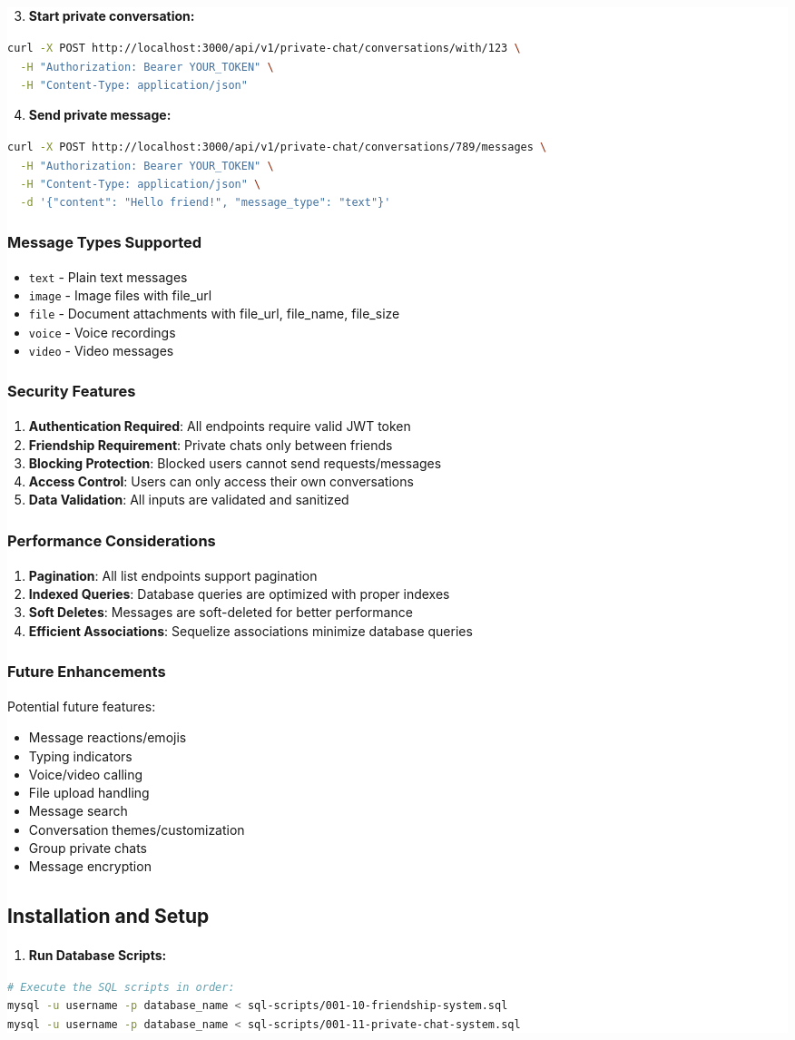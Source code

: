 3. **Start private conversation:**
```bash
curl -X POST http://localhost:3000/api/v1/private-chat/conversations/with/123 \
  -H "Authorization: Bearer YOUR_TOKEN" \
  -H "Content-Type: application/json"
```

4. **Send private message:**
```bash
curl -X POST http://localhost:3000/api/v1/private-chat/conversations/789/messages \
  -H "Authorization: Bearer YOUR_TOKEN" \
  -H "Content-Type: application/json" \
  -d '{"content": "Hello friend!", "message_type": "text"}'
```

### Message Types Supported

- `text` - Plain text messages
- `image` - Image files with file_url
- `file` - Document attachments with file_url, file_name, file_size
- `voice` - Voice recordings
- `video` - Video messages

### Security Features

1. **Authentication Required**: All endpoints require valid JWT token
2. **Friendship Requirement**: Private chats only between friends
3. **Blocking Protection**: Blocked users cannot send requests/messages
4. **Access Control**: Users can only access their own conversations
5. **Data Validation**: All inputs are validated and sanitized

### Performance Considerations

1. **Pagination**: All list endpoints support pagination
2. **Indexed Queries**: Database queries are optimized with proper indexes
3. **Soft Deletes**: Messages are soft-deleted for better performance
4. **Efficient Associations**: Sequelize associations minimize database queries

### Future Enhancements

Potential future features:
- Message reactions/emojis
- Typing indicators
- Voice/video calling
- File upload handling
- Message search
- Conversation themes/customization
- Group private chats
- Message encryption

## Installation and Setup

1. **Run Database Scripts:**
```bash
# Execute the SQL scripts in order:
mysql -u username -p database_name < sql-scripts/001-10-friendship-system.sql
mysql -u username -p database_name < sql-scripts/001-11-private-chat-system.sql
```
